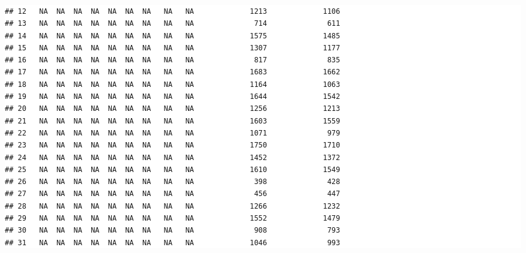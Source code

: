     ## 12   NA  NA  NA  NA  NA  NA  NA   NA   NA             1213             1106
    ## 13   NA  NA  NA  NA  NA  NA  NA   NA   NA              714              611
    ## 14   NA  NA  NA  NA  NA  NA  NA   NA   NA             1575             1485
    ## 15   NA  NA  NA  NA  NA  NA  NA   NA   NA             1307             1177
    ## 16   NA  NA  NA  NA  NA  NA  NA   NA   NA              817              835
    ## 17   NA  NA  NA  NA  NA  NA  NA   NA   NA             1683             1662
    ## 18   NA  NA  NA  NA  NA  NA  NA   NA   NA             1164             1063
    ## 19   NA  NA  NA  NA  NA  NA  NA   NA   NA             1644             1542
    ## 20   NA  NA  NA  NA  NA  NA  NA   NA   NA             1256             1213
    ## 21   NA  NA  NA  NA  NA  NA  NA   NA   NA             1603             1559
    ## 22   NA  NA  NA  NA  NA  NA  NA   NA   NA             1071              979
    ## 23   NA  NA  NA  NA  NA  NA  NA   NA   NA             1750             1710
    ## 24   NA  NA  NA  NA  NA  NA  NA   NA   NA             1452             1372
    ## 25   NA  NA  NA  NA  NA  NA  NA   NA   NA             1610             1549
    ## 26   NA  NA  NA  NA  NA  NA  NA   NA   NA              398              428
    ## 27   NA  NA  NA  NA  NA  NA  NA   NA   NA              456              447
    ## 28   NA  NA  NA  NA  NA  NA  NA   NA   NA             1266             1232
    ## 29   NA  NA  NA  NA  NA  NA  NA   NA   NA             1552             1479
    ## 30   NA  NA  NA  NA  NA  NA  NA   NA   NA              908              793
    ## 31   NA  NA  NA  NA  NA  NA  NA   NA   NA             1046              993